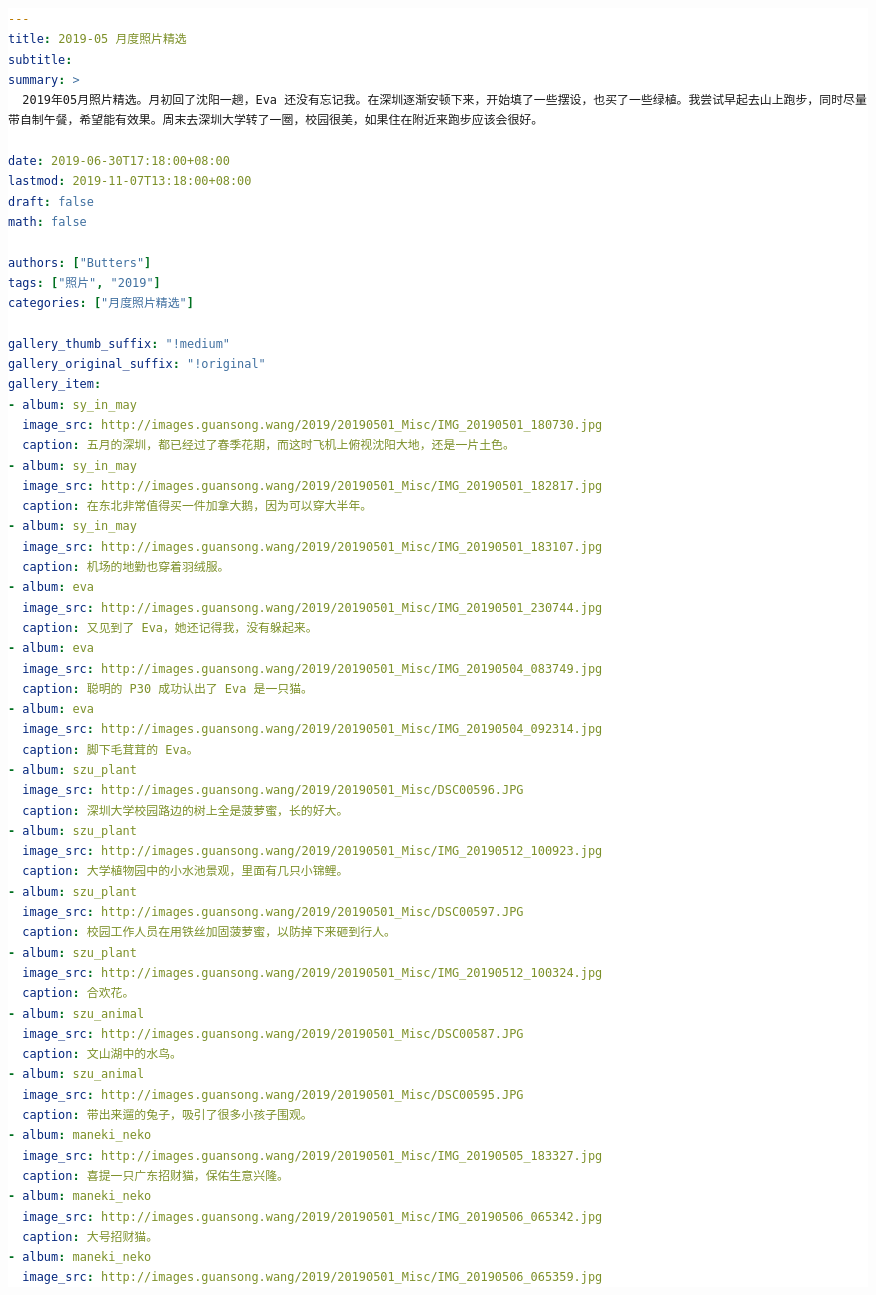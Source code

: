 ```yaml
---
title: 2019-05 月度照片精选
subtitle:
summary: >
  2019年05月照片精选。月初回了沈阳一趟，Eva 还没有忘记我。在深圳逐渐安顿下来，开始填了一些摆设，也买了一些绿植。我尝试早起去山上跑步，同时尽量带自制午餐，希望能有效果。周末去深圳大学转了一圈，校园很美，如果住在附近来跑步应该会很好。

date: 2019-06-30T17:18:00+08:00
lastmod: 2019-11-07T13:18:00+08:00
draft: false
math: false

authors: ["Butters"]
tags: ["照片", "2019"]
categories: ["月度照片精选"]

gallery_thumb_suffix: "!medium"
gallery_original_suffix: "!original"
gallery_item:
- album: sy_in_may
  image_src: http://images.guansong.wang/2019/20190501_Misc/IMG_20190501_180730.jpg
  caption: 五月的深圳，都已经过了春季花期，而这时飞机上俯视沈阳大地，还是一片土色。
- album: sy_in_may
  image_src: http://images.guansong.wang/2019/20190501_Misc/IMG_20190501_182817.jpg
  caption: 在东北非常值得买一件加拿大鹅，因为可以穿大半年。
- album: sy_in_may
  image_src: http://images.guansong.wang/2019/20190501_Misc/IMG_20190501_183107.jpg
  caption: 机场的地勤也穿着羽绒服。
- album: eva
  image_src: http://images.guansong.wang/2019/20190501_Misc/IMG_20190501_230744.jpg
  caption: 又见到了 Eva，她还记得我，没有躲起来。
- album: eva
  image_src: http://images.guansong.wang/2019/20190501_Misc/IMG_20190504_083749.jpg
  caption: 聪明的 P30 成功认出了 Eva 是一只猫。
- album: eva
  image_src: http://images.guansong.wang/2019/20190501_Misc/IMG_20190504_092314.jpg
  caption: 脚下毛茸茸的 Eva。
- album: szu_plant
  image_src: http://images.guansong.wang/2019/20190501_Misc/DSC00596.JPG
  caption: 深圳大学校园路边的树上全是菠萝蜜，长的好大。
- album: szu_plant
  image_src: http://images.guansong.wang/2019/20190501_Misc/IMG_20190512_100923.jpg
  caption: 大学植物园中的小水池景观，里面有几只小锦鲤。
- album: szu_plant
  image_src: http://images.guansong.wang/2019/20190501_Misc/DSC00597.JPG
  caption: 校园工作人员在用铁丝加固菠萝蜜，以防掉下来砸到行人。
- album: szu_plant
  image_src: http://images.guansong.wang/2019/20190501_Misc/IMG_20190512_100324.jpg
  caption: 合欢花。
- album: szu_animal
  image_src: http://images.guansong.wang/2019/20190501_Misc/DSC00587.JPG
  caption: 文山湖中的水鸟。
- album: szu_animal
  image_src: http://images.guansong.wang/2019/20190501_Misc/DSC00595.JPG
  caption: 带出来遛的兔子，吸引了很多小孩子围观。
- album: maneki_neko
  image_src: http://images.guansong.wang/2019/20190501_Misc/IMG_20190505_183327.jpg
  caption: 喜提一只广东招财猫，保佑生意兴隆。
- album: maneki_neko
  image_src: http://images.guansong.wang/2019/20190501_Misc/IMG_20190506_065342.jpg
  caption: 大号招财猫。
- album: maneki_neko
  image_src: http://images.guansong.wang/2019/20190501_Misc/IMG_20190506_065359.jpg
```